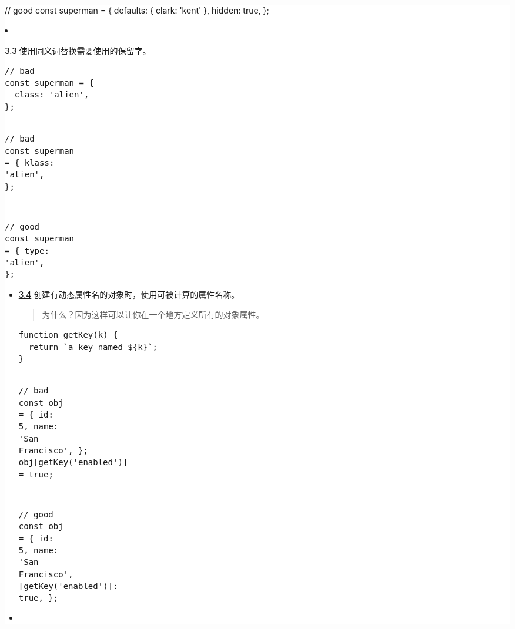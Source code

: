 <span class="pl-c"><span class="pl-c">//</span> good</span>
<span class="pl-k">const</span> <span class="pl-c1">superman</span> <span class="pl-k">=</span> {
  defaults<span class="pl-k">:</span> { clark<span class="pl-k">:</span> <span class="pl-s"><span class="pl-pds">'</span>kent<span class="pl-pds">'</span></span> },
  hidden<span class="pl-k">:</span> <span class="pl-c1">true</span>,
};</pre></div>
</li>
<li>
<p><a href="#3.3">3.3</a> <a name="user-content-3.3"></a> 使用同义词替换需要使用的保留字。</p>
<div class="highlight highlight-source-js"><pre><span class="pl-c"><span class="pl-c">//</span> bad</span>
<span class="pl-k">const</span> <span class="pl-c1">superman</span> <span class="pl-k">=</span> {
  class<span class="pl-k">:</span> <span class="pl-s"><span class="pl-pds">'</span>alien<span class="pl-pds">'</span></span>,
};

<span class="pl-c"><span class="pl-c">//</span> bad</span>
<span class="pl-k">const</span> <span class="pl-c1">superman</span> <span class="pl-k">=</span> {
  klass<span class="pl-k">:</span> <span class="pl-s"><span class="pl-pds">'</span>alien<span class="pl-pds">'</span></span>,
};

<span class="pl-c"><span class="pl-c">//</span> good</span>
<span class="pl-k">const</span> <span class="pl-c1">superman</span> <span class="pl-k">=</span> {
  type<span class="pl-k">:</span> <span class="pl-s"><span class="pl-pds">'</span>alien<span class="pl-pds">'</span></span>,
};</pre></div>
</li>
</ul>
<p><a name="user-content-es6-computed-properties"></a></p>
<ul>
<li>
<p><a href="#3.4">3.4</a> <a name="user-content-3.4"></a> 创建有动态属性名的对象时，使用可被计算的属性名称。</p>
<blockquote>
<p>为什么？因为这样可以让你在一个地方定义所有的对象属性。</p>
</blockquote>
<div class="highlight highlight-source-js"><pre><span class="pl-k">function</span> <span class="pl-en">getKey</span>(<span class="pl-smi">k</span>) {
  <span class="pl-k">return</span> <span class="pl-s"><span class="pl-pds">`</span>a key named <span class="pl-s1"><span class="pl-pse">${</span>k<span class="pl-pse">}</span></span><span class="pl-pds">`</span></span>;
}

<span class="pl-c"><span class="pl-c">//</span> bad</span>
<span class="pl-k">const</span> <span class="pl-c1">obj</span> <span class="pl-k">=</span> {
  id<span class="pl-k">:</span> <span class="pl-c1">5</span>,
  name<span class="pl-k">:</span> <span class="pl-s"><span class="pl-pds">'</span>San Francisco<span class="pl-pds">'</span></span>,
};
obj[<span class="pl-en">getKey</span>(<span class="pl-s"><span class="pl-pds">'</span>enabled<span class="pl-pds">'</span></span>)] <span class="pl-k">=</span> <span class="pl-c1">true</span>;

<span class="pl-c"><span class="pl-c">//</span> good</span>
<span class="pl-k">const</span> <span class="pl-c1">obj</span> <span class="pl-k">=</span> {
  id<span class="pl-k">:</span> <span class="pl-c1">5</span>,
  name<span class="pl-k">:</span> <span class="pl-s"><span class="pl-pds">'</span>San Francisco<span class="pl-pds">'</span></span>,
  [<span class="pl-en">getKey</span>(<span class="pl-s"><span class="pl-pds">'</span>enabled<span class="pl-pds">'</span></span>)]<span class="pl-k">:</span> <span class="pl-c1">true</span>,
};</pre></div>
</li>
</ul>
<p><a name="user-content-es6-object-shorthand"></a></p>
<ul>
<li>